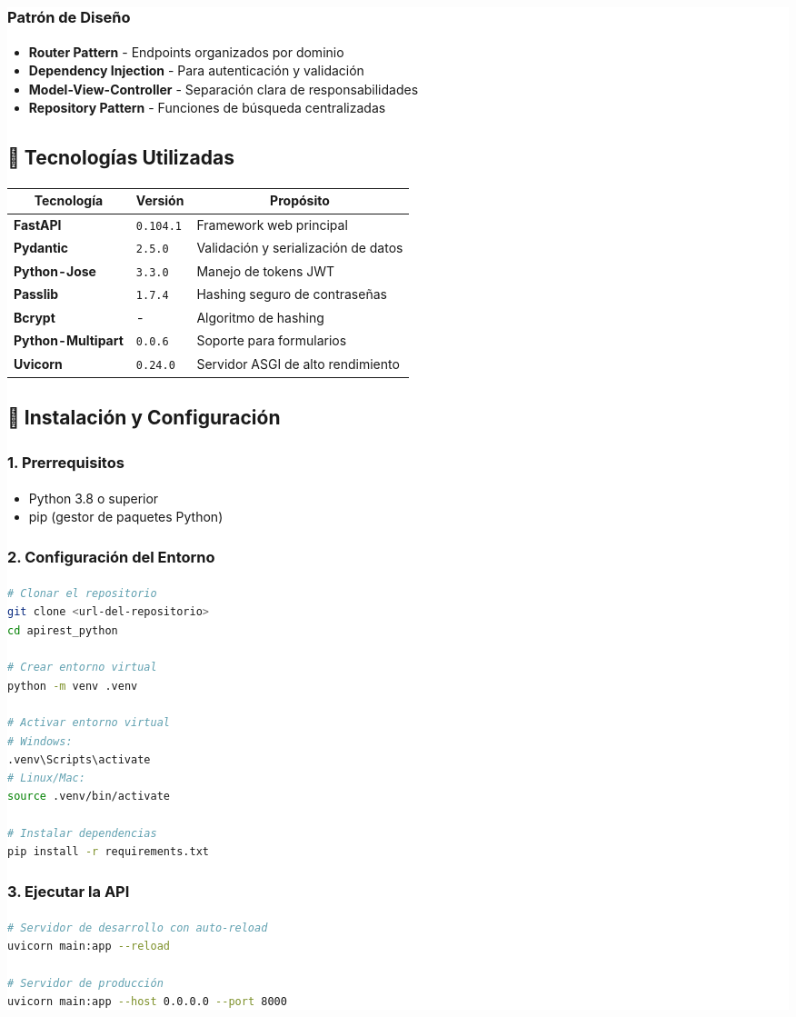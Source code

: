 ### **Patrón de Diseño**
- **Router Pattern** - Endpoints organizados por dominio
- **Dependency Injection** - Para autenticación y validación
- **Model-View-Controller** - Separación clara de responsabilidades
- **Repository Pattern** - Funciones de búsqueda centralizadas

## 🔧 Tecnologías Utilizadas

| Tecnología | Versión | Propósito |
|------------|---------|-----------|
| **FastAPI** | `0.104.1` | Framework web principal |
| **Pydantic** | `2.5.0` | Validación y serialización de datos |
| **Python-Jose** | `3.3.0` | Manejo de tokens JWT |
| **Passlib** | `1.7.4` | Hashing seguro de contraseñas |
| **Bcrypt** | - | Algoritmo de hashing |
| **Python-Multipart** | `0.0.6` | Soporte para formularios |
| **Uvicorn** | `0.24.0` | Servidor ASGI de alto rendimiento |

## 🚀 Instalación y Configuración

### **1. Prerrequisitos**
- Python 3.8 o superior
- pip (gestor de paquetes Python)

### **2. Configuración del Entorno**
```bash
# Clonar el repositorio
git clone <url-del-repositorio>
cd apirest_python

# Crear entorno virtual
python -m venv .venv

# Activar entorno virtual
# Windows:
.venv\Scripts\activate
# Linux/Mac:
source .venv/bin/activate

# Instalar dependencias
pip install -r requirements.txt
```

### **3. Ejecutar la API**
```bash
# Servidor de desarrollo con auto-reload
uvicorn main:app --reload

# Servidor de producción
uvicorn main:app --host 0.0.0.0 --port 8000
```
